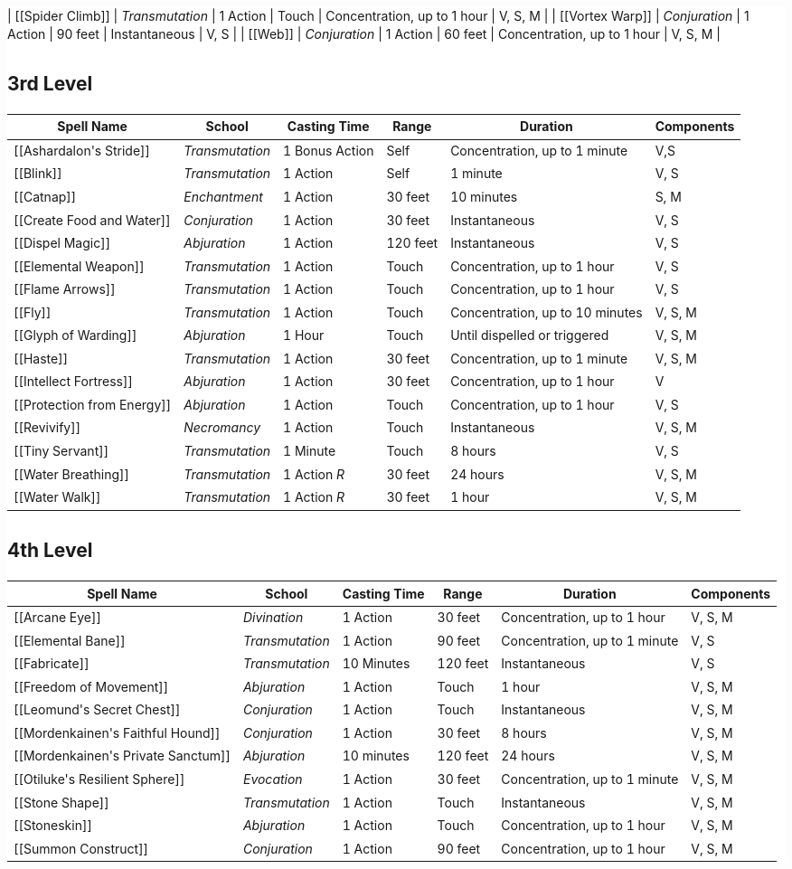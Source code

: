 | [[Spider Climb]]           | _Transmutation_ | 1 Action       | Touch   | Concentration, up to 1 hour     | V, S, M    |
| [[Vortex Warp]]            | _Conjuration_   | 1 Action       | 90 feet | Instantaneous                   | V, S       |
| [[Web]]                    | _Conjuration_   | 1 Action       | 60 feet | Concentration, up to 1 hour     | V, S, M    |

## 3rd Level
| Spell Name                                                               | School          | Casting Time   | Range    | Duration                        | Components |
| ------------------------------------------------------------------------ | --------------- | -------------- | -------- | ------------------------------- | ---------- |
| [[Ashardalon's Stride]]                                                  | _Transmutation_ | 1 Bonus Action | Self     | Concentration, up to 1 minute   | V,S        |
| [[Blink]]                                                                | _Transmutation_ | 1 Action       | Self     | 1 minute                        | V, S       |
| [[Catnap]]                                                               | _Enchantment_   | 1 Action       | 30 feet  | 10 minutes                      | S, M       |
| [[Create Food and Water]]                                                | _Conjuration_   | 1 Action       | 30 feet  | Instantaneous                   | V, S       |
| [[Dispel Magic]]                                                         | _Abjuration_    | 1 Action       | 120 feet | Instantaneous                   | V, S       |
| [[Elemental Weapon]]                                                     | _Transmutation_ | 1 Action       | Touch    | Concentration, up to 1 hour     | V, S       |
| [[Flame Arrows]]                                                         | _Transmutation_ | 1 Action       | Touch    | Concentration, up to 1 hour     | V, S       |
| [[Fly]]                                                                  | _Transmutation_ | 1 Action       | Touch    | Concentration, up to 10 minutes | V, S, M    |
| [[Glyph of Warding]]                                                     | _Abjuration_    | 1 Hour         | Touch    | Until dispelled or triggered    | V, S, M    |
| [[Haste]]                                                                | _Transmutation_ | 1 Action       | 30 feet  | Concentration, up to 1 minute   | V, S, M    |
| [[Intellect Fortress]]                                                   | _Abjuration_    | 1 Action       | 30 feet  | Concentration, up to 1 hour     | V          |
| [[Protection from Energy]]                                               | _Abjuration_    | 1 Action       | Touch    | Concentration, up to 1 hour     | V, S       |
| [[Revivify]]                                                             | _Necromancy_    | 1 Action       | Touch    | Instantaneous                   | V, S, M    |
| [[Tiny Servant]]                                                         | _Transmutation_ | 1 Minute       | Touch    | 8 hours                         | V, S       |
| [[Water Breathing]]                                                      | _Transmutation_ | 1 Action _R_   | 30 feet  | 24 hours                        | V, S, M    |
| [[Water Walk]]                                                           | _Transmutation_ | 1 Action _R_   | 30 feet  | 1 hour                          | V, S, M    |

## 4th Level
| Spell Name                         | School          | Casting Time | Range    | Duration                      | Components |
| ---------------------------------- | --------------- | ------------ | -------- | ----------------------------- | ---------- |
| [[Arcane Eye]]                     | _Divination_    | 1 Action     | 30 feet  | Concentration, up to 1 hour   | V, S, M    |
| [[Elemental Bane]]                 | _Transmutation_ | 1 Action     | 90 feet  | Concentration, up to 1 minute | V, S       |
| [[Fabricate]]                      | _Transmutation_ | 10 Minutes   | 120 feet | Instantaneous                 | V, S       |
| [[Freedom of Movement]]            | _Abjuration_    | 1 Action     | Touch    | 1 hour                        | V, S, M    |
| [[Leomund's Secret Chest]]         | _Conjuration_   | 1 Action     | Touch    | Instantaneous                 | V, S, M    |
| [[Mordenkainen's Faithful Hound]]  | _Conjuration_   | 1 Action     | 30 feet  | 8 hours                       | V, S, M    |
| [[Mordenkainen's Private Sanctum]] | _Abjuration_    | 10 minutes   | 120 feet | 24 hours                      | V, S, M    |
| [[Otiluke's Resilient Sphere]]     | _Evocation_     | 1 Action     | 30 feet  | Concentration, up to 1 minute | V, S, M    |
| [[Stone Shape]]                    | _Transmutation_ | 1 Action     | Touch    | Instantaneous                 | V, S, M    |
| [[Stoneskin]]                      | _Abjuration_    | 1 Action     | Touch    | Concentration, up to 1 hour   | V, S, M    |
| [[Summon Construct]]               | _Conjuration_   | 1 Action     | 90 feet  | Concentration, up to 1 hour   | V, S, M    |
